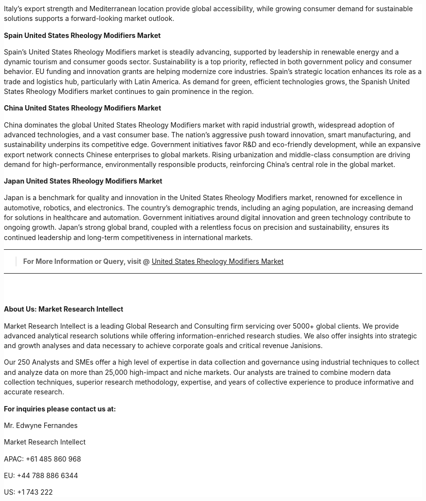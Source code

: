 Italy&rsquo;s export strength and Mediterranean location provide global accessibility, while growing consumer demand for sustainable solutions supports a forward-looking market outlook.</p><p class="" data-start="4424" data-end="4975"><strong data-start="4424" data-end="4445">Spain United States Rheology Modifiers Market</strong></p><p class="" data-start="4424" data-end="4975">Spain&rsquo;s United States Rheology Modifiers market is steadily advancing, supported by leadership in renewable energy and a dynamic tourism and consumer goods sector. Sustainability is a top priority, reflected in both government policy and consumer behavior. EU funding and innovation grants are helping modernize core industries. Spain&rsquo;s strategic location enhances its role as a trade and logistics hub, particularly with Latin America. As demand for green, efficient technologies grows, the Spanish United States Rheology Modifiers market continues to gain prominence in the region.</p><p class="" data-start="4977" data-end="5589"><strong data-start="4977" data-end="4998">China United States Rheology Modifiers Market</strong></p><p class="" data-start="4977" data-end="5589">China dominates the global United States Rheology Modifiers market with rapid industrial growth, widespread adoption of advanced technologies, and a vast consumer base. The nation&rsquo;s aggressive push toward innovation, smart manufacturing, and sustainability underpins its competitive edge. Government initiatives favor R&amp;D and eco-friendly development, while an expansive export network connects Chinese enterprises to global markets. Rising urbanization and middle-class consumption are driving demand for high-performance, environmentally responsible products, reinforcing China&rsquo;s central role in the global market.</p><p class="" data-start="5591" data-end="6162"><strong data-start="5591" data-end="5612">Japan United States Rheology Modifiers Market</strong></p><p class="" data-start="5591" data-end="6162">Japan is a benchmark for quality and innovation in the United States Rheology Modifiers market, renowned for excellence in automotive, robotics, and electronics. The country&rsquo;s demographic trends, including an aging population, are increasing demand for solutions in healthcare and automation. Government initiatives around digital innovation and green technology contribute to ongoing growth. Japan&rsquo;s strong global brand, coupled with a relentless focus on precision and sustainability, ensures its continued leadership and long-term competitiveness in international markets.</p><hr /><blockquote><p><span class="font-[700]"><strong>For More Information or Query, visit&nbsp;@</strong>&nbsp;</span><span class="font-[700]"><a href="https://www.marketresearchintellect.com/product/global-rheology-modifiers-market-size-and-forecast/?utm_source=Linkedin&utm_medium=019" target="_blank" data-tracking-control-name="article-ssr-frontend-pulse_little-text-block" data-tracking-will-navigate="" data-test-link="">United States Rheology Modifiers Market</a></span></p></blockquote><hr /><h3>&nbsp;</h3><p><strong><span class="font-[700]">About Us: Market Research Intellect</span></strong></p><p><span class="">Market Research Intellect is a leading Global Research and Consulting firm servicing over 5000+ global clients. We provide advanced analytical research solutions while offering information-enriched research studies.&nbsp;</span>We also offer insights into strategic and growth analyses and data necessary to achieve corporate goals and critical revenue Janisions.</p><p><span class="">Our 250 Analysts and SMEs offer a high level of expertise in data collection and governance using industrial techniques to collect and analyze data on more than 25,000 high-impact and niche markets. Our analysts are trained to combine modern data collection techniques, superior research methodology, expertise, and years of collective experience to produce informative and accurate research.</span></p><p><strong>For inquiries please contact us at:</strong></p><p>Mr. Edwyne Fernandes</p><p>Market Research Intellect</p><p>APAC: +61 485 860 968</p><p>EU: +44 788 886 6344</p><p>US: +1 743 222